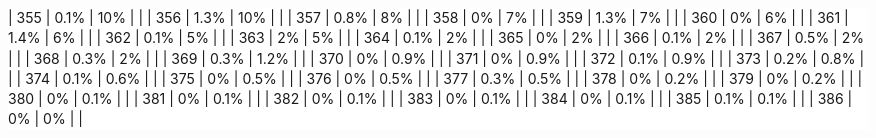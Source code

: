 | 355 | 0.1% | 10% |  |
| 356 | 1.3% | 10% |  |
| 357 | 0.8% | 8% |  |
| 358 | 0% | 7% |  |
| 359 | 1.3% | 7% |  |
| 360 | 0% | 6% |  |
| 361 | 1.4% | 6% |  |
| 362 | 0.1% | 5% |  |
| 363 | 2% | 5% |  |
| 364 | 0.1% | 2% |  |
| 365 | 0% | 2% |  |
| 366 | 0.1% | 2% |  |
| 367 | 0.5% | 2% |  |
| 368 | 0.3% | 2% |  |
| 369 | 0.3% | 1.2% |  |
| 370 | 0% | 0.9% |  |
| 371 | 0% | 0.9% |  |
| 372 | 0.1% | 0.9% |  |
| 373 | 0.2% | 0.8% |  |
| 374 | 0.1% | 0.6% |  |
| 375 | 0% | 0.5% |  |
| 376 | 0% | 0.5% |  |
| 377 | 0.3% | 0.5% |  |
| 378 | 0% | 0.2% |  |
| 379 | 0% | 0.2% |  |
| 380 | 0% | 0.1% |  |
| 381 | 0% | 0.1% |  |
| 382 | 0% | 0.1% |  |
| 383 | 0% | 0.1% |  |
| 384 | 0% | 0.1% |  |
| 385 | 0.1% | 0.1% |  |
| 386 | 0% | 0% |  |
